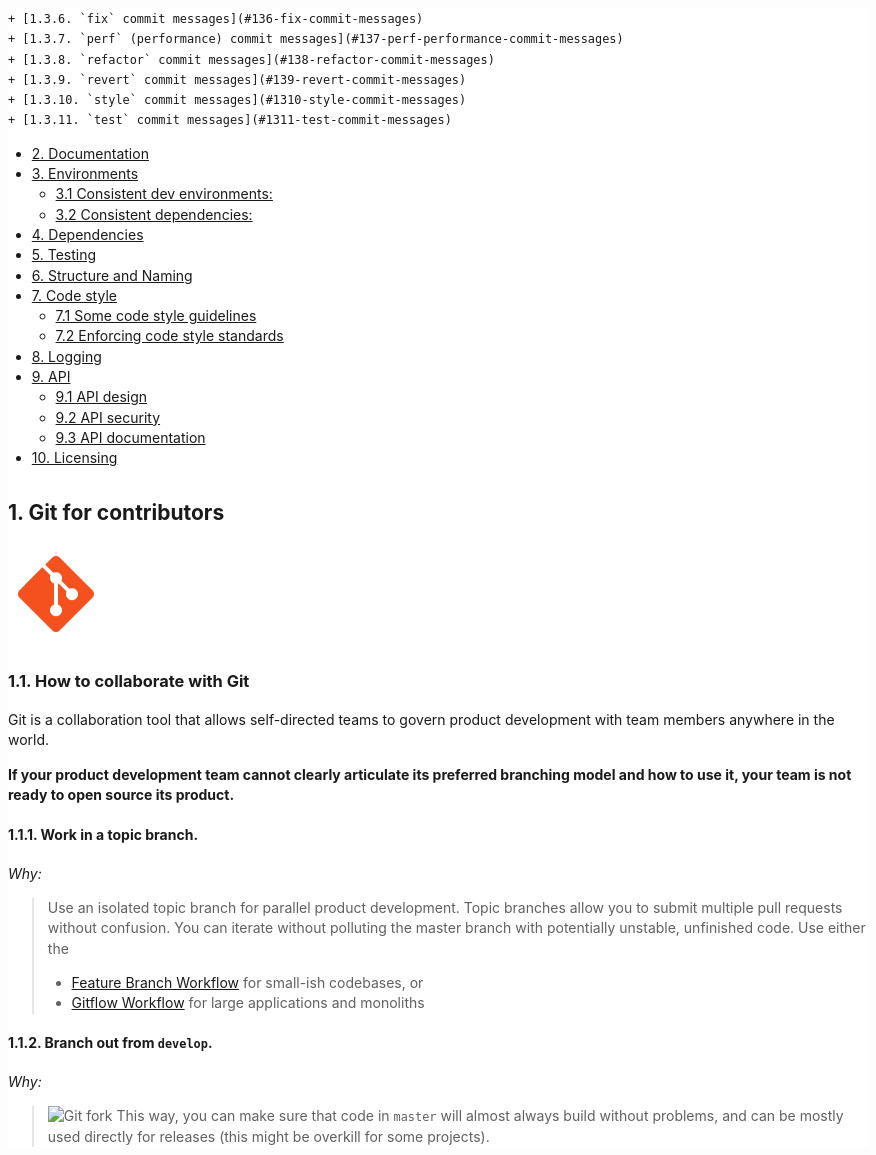     + [1.3.6. `fix` commit messages](#136-fix-commit-messages)
    + [1.3.7. `perf` (performance) commit messages](#137-perf-performance-commit-messages)
    + [1.3.8. `refactor` commit messages](#138-refactor-commit-messages)
    + [1.3.9. `revert` commit messages](#139-revert-commit-messages)
    + [1.3.10. `style` commit messages](#1310-style-commit-messages)
    + [1.3.11. `test` commit messages](#1311-test-commit-messages)
- [2. Documentation](#2-documentation)
- [3. Environments](#3-environments)
  * [3.1 Consistent dev environments:](#31-consistent-dev-environments)
  * [3.2 Consistent dependencies:](#32-consistent-dependencies)
- [4. Dependencies](#4-dependencies)
- [5. Testing](#5-testing)
- [6. Structure and Naming](#6-structure-and-naming)
- [7. Code style](#7-code-style)
  * [7.1 Some code style guidelines](#71-some-code-style-guidelines)
  * [7.2 Enforcing code style standards](#72-enforcing-code-style-standards)
- [8. Logging](#8-logging)
- [9. API](#9-api)
  * [9.1 API design](#91-api-design)
  * [9.2 API security](#92-api-security)
  * [9.3 API documentation](#93-api-documentation)
- [10. Licensing](#10-licensing)





<a name="git"></a>
## 1. Git for contributors
![Git][git-logo-image]

### 1.1. How to collaborate with Git

Git is a collaboration tool that allows self-directed teams to govern product development with team members anywhere in the world.

__If your product development team cannot clearly articulate its preferred branching model and how to use it, your team is not ready to open source its product.__

#### 1.1.1. Work in a topic branch.

_Why:_
> Use an isolated topic branch for parallel product development. Topic branches allow you to submit multiple pull requests without confusion. You can iterate without polluting the master branch with potentially unstable, unfinished code. Use either the
> * [Feature Branch Workflow][feature-branch-workflow-url] for small-ish codebases, or
> * [Gitflow Workflow][gitflow-workflow-url] for large applications and monoliths

#### 1.1.2. Branch out from `develop`.

_Why:_
> ![Git fork][git-fork-image] This way, you can make sure that code in `master` will almost always build without problems, and can be mostly used directly for releases (this might be overkill for some projects).


[atom-ide-image]: /docs/img/icons8/atom-ide.png
[approval-image]: /docs/img/icons8/approval.png
[cancel-image]: /docs/img/icons8/cancel.png
[delete-image]: /docs/img/icons8/delete.png
[git-commit-image]: /docs/img/icons8/git-commit.png
[git-compare-image]: /docs/img/icons8/git-compare.png
[git-resolve-image]: /docs/img/icons8/git-diff-resolve.png
[git-fork-image]: /docs/img/icons8/git-fork.png
[git-ignore-image]: /docs/img/icons8/git-ignore.png
[git-logo-image]: /docs/img/icons8/git-logo.png
[git-merge-image]: /docs/img/icons8/git-merge.png
[git-merge-approval-image]: /docs/img/icons8/git-merge-approval.png
[git-no-entry-image]: /docs/img/icons8/git-no-entry.png
[git-pull-request-image]: /docs/img/icons8/git-pull-request.png
[git-pr-review-image]: /docs/img/icons8/git-pr-review.png
[git-repo-protection-image]: /docs/img/icons8/git-repo-protection.png
[javascript-logo]: /docs/img/icons8/js-filled.png
[travis-ci-logo-image]: /docs/img/icons8/travis-ci-build-passed.png
[no-0]: /docs/img/icons8/numbers/00.png
[no-1]: /docs/img/icons8/numbers/01.png
[no-2]: /docs/img/icons8/numbers/02.png
[no-3]: /docs/img/icons8/numbers/03.png
[no-4]: /docs/img/icons8/numbers/04.png
[no-5]: /docs/img/icons8/numbers/05.png
[no-6]: /docs/img/icons8/numbers/06.png
[no-7]: /docs/img/icons8/numbers/07.png
[no-8]: /docs/img/icons8/numbers/08.png
[no-9]: /docs/img/icons8/numbers/09.png
[no-10]: /docs/img/icons8/numbers/10.png
[github-open-source-survey-2017-url]: http://opensourcesurvey.org/2017/
[quote-img]: /docs/img/icons8/quote-left-25.png
[runkit-url]: https://runkit.com/
[osi-logo-image]: /docs/img/icons8/osi-logo.png
[api-docs-url]: https://github.com/commonality/product-name/docs/API.md
[apigee-edge-js-url]: http://docs.apigee.com/api-services/reference/javascript-object-model
[appveyor-img]: https://ci.appveyor.com/api/projects/status/qcsxteena4etjlfe?svg=true
[appveyor-url]: https://ci.appveyor.com/project/commonality/product-name
[author-url]: https://github.com/commonality
[changelog-url]: https://github.com/commonality/product-name/blob/master/CHANGELOG.md
[codacy-coverage-image]: https://api.codacy.com/project/badge/Coverage/fa4ade3f68a04b9cad26165a59ceb88e
[codacy-coverage-url]: https://www.codacy.com/app/greg_7/product-name?utm_source=github.com&utm_medium=referral&utm_content=commonality/product-name&utm_campaign=Badge_Coverage
[codacy-img]: https://api.codacy.com/project/badge/Grade/fa4ade3f68a04b9cad26165a59ceb88e
[codacy-url]: https://www.codacy.com/app/greg_7/product-name?utm_source=github.com&amp;utm_medium=referral&amp;utm_content=commonality/product-name&amp;utm_campaign=Badge_Grade
[code-of-conduct-url]: https://github.com/commonality/product-name/blob/master/.github/CODE_OF_CONDUCT.md
[codecov-image]: https://codecov.io/gh/commonality/product-name/branch/master/graph/badge.svg
[codecov-url]: https://codecov.io/gh/commonality/product-name
[complexity-report-url]: https://github.com/escomplex/complexity-report
[coolors-palette-url]: https://coolors.co/cfdbd5-e8eddf-f5cb5c-242423-333533
[coveralls-img]: https://coveralls.io/repos/github/commonality/product-name/badge.svg
[coveralls-img]: https://coveralls.io/repos/github/commonality/product-name/badge.svg?branch=master
[coveralls-url]: https://coveralls.io/github/commonality/product-name
[coveralls-url]: https://coveralls.io/github/commonality/product-name?branch=master
[daviddm-dev-image]: https://david-dm.org/commonality/product-name/dev-status.svg
[daviddm-dev-url]: https://david-dm.org/commonality/product-name?type=dev
[daviddm-image]: https://david-dm.org/commonality/product-name.svg?theme=shields.io
[daviddm-url]: https://david-dm.org/commonality/product-name
[editorconfig-url]: http://editorconfig.org/
[eslint-github-url]: https://github.com/eslint/eslint
[feature-branch-workflow-url]: https://www.atlassian.com/git/tutorials/comparing-workflows#feature-branch-workflow
[fossa-image]: https://app.fossa.io/api/projects/git%2Bhttps%3A%2F%2Fgithub.com%2Fcommonality%2Fgenerator-apigee-apiproxy.svg?type=shield
[fossa-url]: https://app.fossa.io/projects/git%2Bhttps%3A%2F%2Fgithub.com%2Fcommonality%2Fgenerator-apigee-apiproxy?ref=badge_shield
[gh-building-strong-community-url]: https://help.github.com/categories/building-a-strong-community/
[gh-octocat-image]: /docs/img/icons8/octocat.png
[git-branch-delete-image]: /docs/img/icons8/git-branch-delete.png
[gitflow-workflow-url]: https://www.atlassian.com/git/tutorials/comparing-workflows#gitflow-workflow
[github-marketplace-url]: https://github.com/marketplace
[greenkeeper-img]: https://badges.greenkeeper.io/commonality/product-name.svg
[greenkeeper-url]: https://greenkeeper.io/
[issues-url]: https://github.com/commonality/product-name/issues
[jsdoc2md-url]: https://github.com/jsdoc2md/jsdoc-to-markdown
[license-image]: https://img.shields.io/badge/License-Apache%202.0-blue.svg?style=flat
[license-url]: https://github.com/commonality/product-name/blob/master/LICENSE
[lint-def-url]: https://en.wikipedia.org/wiki/Lint_(software)
[makeapullrequest-image]: https://img.shields.io/badge/PRs-welcome-brightgreen.svg?style=flat
[makeapullrequest-url]: http://makeapullrequest.com
[npm-image]: https://badge.fury.io/js/product-name.svg
[npm-url]: https://npmjs.org/package/product-name
[nsp-img]: https://nodesecurity.io/orgs/commonality/projects/a3912719-529f-457f-9ff6-53fa70d8f475/badge
[nsp-url]: https://nodesecurity.io/orgs/commonality/projects/a3912719-529f-457f-9ff6-53fa70d8f475
[open-source-guides-url]: https://opensource.guide/
[pr-url]: https://github.com/commonality/product-name/pulls
[product-repo-logo-image]: ../docs/img/logo-commonalaxy.png
[product-repo-url]: https://github.com/commonality/generator-community
[reading-15-image]: /docs/img/icons8/reading-15.png
[readme-score-img]: http://readme-score-api.herokuapp.com/score.svg?url=https://github.com/commonality/product-name
[readme-score-url]: http://clayallsopp.github.io/readme-score?url=https://github.com/commonality/product-name
[scoreme-url]: http://clayallsopp.github.io/readme-score/
[sonar-code-smells-img]: http://sonarcloud.io/api/badges/measure?key=commonality-product-name&metric=code_smells
[sonar-code-smells-url]: https://sonarcloud.io/component_measures/metric/code_smells/list?id=commonality-product-name
[sonar-cognitive-img]: http://sonarcloud.io/api/badges/measure?key=commonality-product-name&metric=cognitive_complexity
[sonar-cognitive-img]: http://sonarcloud.io/api/badges/measure?key=commonality-product-name&metric=cognitive_complexity
[sonar-cognitive-url]: https://sonarcloud.io/component_measures/metric/cognitive_complexity/list?id=commonality-product-name
[sonar-cognitive-url]: https://sonarcloud.io/component_measures/metric/cognitive_complexity/list?id=commonality-product-name
[sonar-complexity-img]: http://sonarcloud.io/api/badges/measure?key=commonality-product-name&metric=function_complexity
[sonar-complexity-img]: http://sonarcloud.io/api/badges/measure?key=commonality-product-name&metric=function_complexity
[sonar-complexity-url]: https://sonarcloud.io/component_measures/domain/Complexity?id=commonality-product-name
[sonar-complexity-url]: https://sonarcloud.io/component_measures/domain/Complexity?id=commonality-product-name
[sonar-coverage-img]: http://sonarcloud.io/api/badges/measure?key=commonality-product-name&metric=coverage
[sonar-coverage-img]: http://sonarcloud.io/api/badges/measure?key=commonality-product-name&metric=coverage
[sonar-coverage-url]: https://sonarcloud.io/component_measures/domain/Coverage?id=commonality-product-name
[sonar-coverage-url]: https://sonarcloud.io/component_measures/domain/Coverage?id=commonality-product-name
[sonar-duplications-img]: http://sonarcloud.io/api/badges/measure?key=commonality-product-name&metric=duplicated_line_density
[sonar-duplications-url]: https://sonarcloud.io/component_measures/domain/Duplications?id=commonality-product-name
[sonar-gate-img]: http://sonarcloud.io/api/badges/gate?key=commonality-product-name
[sonar-gate-img]: http://sonarcloud.io/api/badges/gate?key=commonality-product-name
[sonar-gate-url]: http://sonarcloud.io/dashboard/index/commonality-product-name
[sonar-gate-url]: http://sonarcloud.io/dashboard/index/commonality-product-name
[sonar-issues-img]: http://sonarcloud.io/api/badges/measure?key=commonality-product-name&metric=blocker_violations
[sonar-issues-url]: https://sonarcloud.io/component_measures/domain/Issues?id=commonality-product-name
[sonar-maintainability-img]: http://sonarcloud.io/api/badges/measure?key=commonality-product-name&metric=new_maintainability_rating
[sonar-maintainability-url]: https://sonarcloud.io/component_measures/domain/Maintainability?id=commonality-product-name
[sonar-reliability-img]: http://sonarcloud.io/api/badges/measure?key=commonality-product-name&metric=new_reliability_rating
[sonar-reliability-url]: https://sonarcloud.io/component_measures/domain/Reliability?id=commonality-product-name
[sonar-security-img]: http://sonarcloud.io/api/badges/measure?key=commonality-product-name&metric=vulnerabilities
[sonar-security-url]: https://sonarcloud.io/component_measures/domain/Security?id=commonality-product-name
[sonar-tech-debt-img]:  https://sonarcloud.io/api/badges/measure?key=commonality-product-name&metric=sqale_debt_ratio
[sonar-tech-debt-img]: https://sonarcloud.io/api/badges/measure?key=commonality-product-name&metric=sqale_debt_ratio
[sonar-tech-debt-url]: https://sonarcloud.io/component_measures/metric/sqale_index/list?id=commonality-product-name
[sonar-tech-debt-url]: https://sonarcloud.io/component_measures/metric/sqale_index/list?id=commonality-product-name
[spaceship-launch-image]: /docs/img/icons8/spaceship-launch.png
[stack-share-image]: https://img.shields.io/badge/tech-stack-0690fa.svg?style=flat
[stack-share-url]: https://stackshare.io/commonality/product-name
[swagger-cli-url]: https://github.com/BigstickCarpet/swagger-cli
[swagger-logo-20-img]: https://github.com/commonality/product-name/blob/master/.assets/media/img/swagger-logo-20.png
[swagger-markdown-url]: https://github.com/syroegkin/swagger-markdown
[swagger-validity-img]: https://img.shields.io/swagger/valid/2.0/http/api.swindle.net/cordova/v6/contacts/openapi.json.svg
[swagger-validity-url]: http://online.swagger.io/validator/debug?url=http://api.swindle.net/cordova/v6/contacts/openapi.json
[travis-image]: https://travis-ci.org/commonality/product-name.svg?branch=master
[travis-url]: https://travis-ci.org/commonality/product-name
[user-groups-image]: /docs/img/icons8/user-groups.png